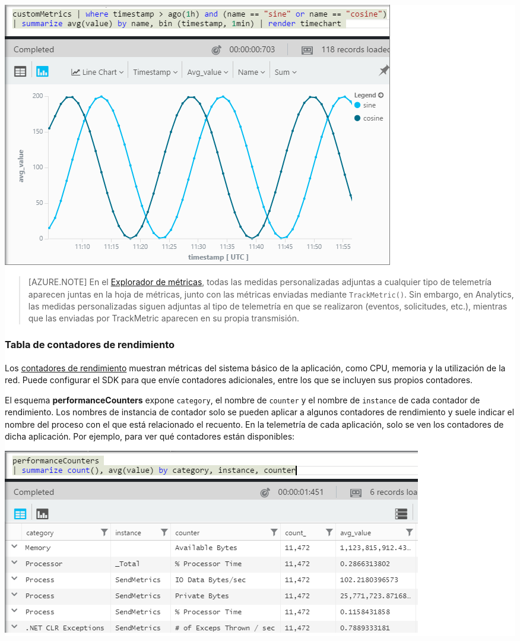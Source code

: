 ![Métricas personalizadas en Application Insights Analytics](./media/app-insights-analytics-tour/analytics-custom-metrics.png)


> [AZURE.NOTE] En el [Explorador de métricas](app-insights-metrics-explorer.md), todas las medidas personalizadas adjuntas a cualquier tipo de telemetría aparecen juntas en la hoja de métricas, junto con las métricas enviadas mediante `TrackMetric()`. Sin embargo, en Analytics, las medidas personalizadas siguen adjuntas al tipo de telemetría en que se realizaron (eventos, solicitudes, etc.), mientras que las enviadas por TrackMetric aparecen en su propia transmisión.

### <a name="performance-counters-table"></a>Tabla de contadores de rendimiento

Los [contadores de rendimiento](app-insights-web-monitor-performance.md#system-performance-counters) muestran métricas del sistema básico de la aplicación, como CPU, memoria y la utilización de la red. Puede configurar el SDK para que envíe contadores adicionales, entre los que se incluyen sus propios contadores.

El esquema **performanceCounters** expone `category`, el nombre de `counter` y el nombre de `instance` de cada contador de rendimiento. Los nombres de instancia de contador solo se pueden aplicar a algunos contadores de rendimiento y suele indicar el nombre del proceso con el que está relacionado el recuento. En la telemetría de cada aplicación, solo se ven los contadores de dicha aplicación. Por ejemplo, para ver qué contadores están disponibles: 

![Contadores de rendimiento en Application Insights Analytics](./media/app-insights-analytics-tour/analytics-performance-counters.png)
